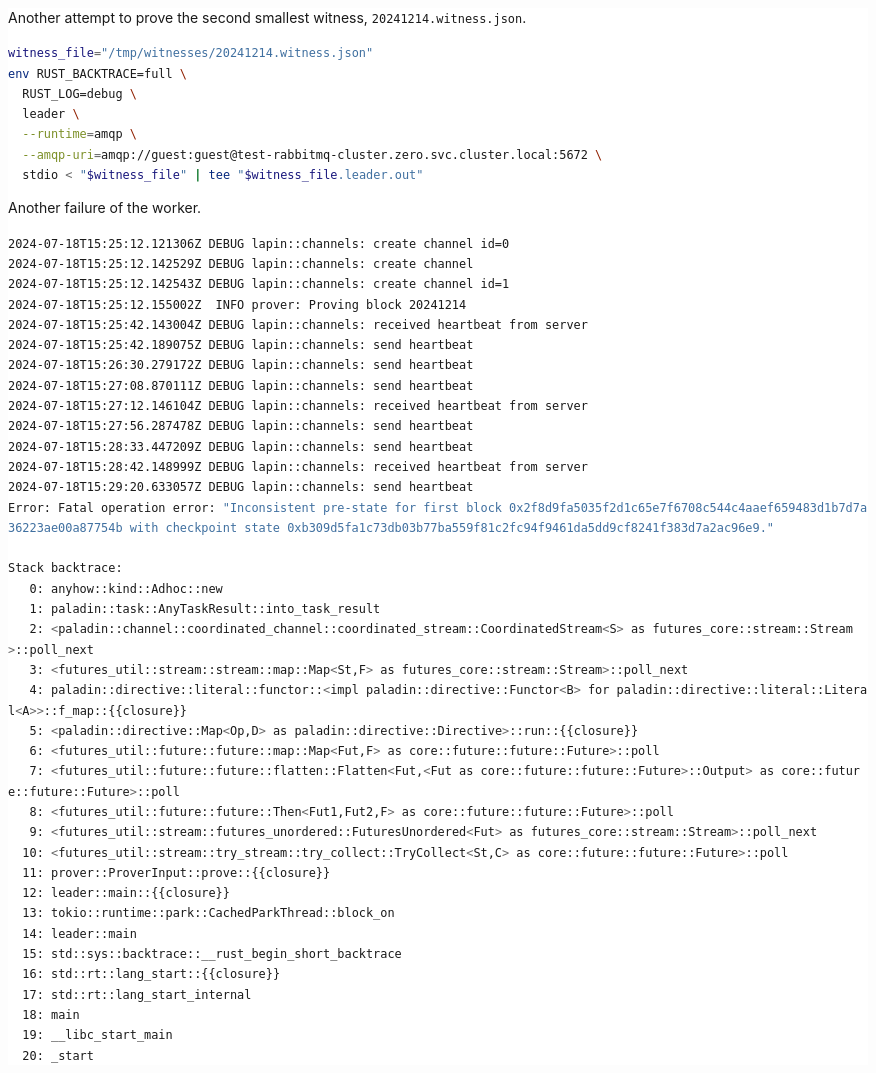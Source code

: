 Another attempt to prove the second smallest witness, `20241214.witness.json`.

```bash
witness_file="/tmp/witnesses/20241214.witness.json"
env RUST_BACKTRACE=full \
  RUST_LOG=debug \
  leader \
  --runtime=amqp \
  --amqp-uri=amqp://guest:guest@test-rabbitmq-cluster.zero.svc.cluster.local:5672 \
  stdio < "$witness_file" | tee "$witness_file.leader.out"
```

Another failure of the worker.

```bash
2024-07-18T15:25:12.121306Z DEBUG lapin::channels: create channel id=0
2024-07-18T15:25:12.142529Z DEBUG lapin::channels: create channel
2024-07-18T15:25:12.142543Z DEBUG lapin::channels: create channel id=1
2024-07-18T15:25:12.155002Z  INFO prover: Proving block 20241214
2024-07-18T15:25:42.143004Z DEBUG lapin::channels: received heartbeat from server
2024-07-18T15:25:42.189075Z DEBUG lapin::channels: send heartbeat
2024-07-18T15:26:30.279172Z DEBUG lapin::channels: send heartbeat
2024-07-18T15:27:08.870111Z DEBUG lapin::channels: send heartbeat
2024-07-18T15:27:12.146104Z DEBUG lapin::channels: received heartbeat from server
2024-07-18T15:27:56.287478Z DEBUG lapin::channels: send heartbeat
2024-07-18T15:28:33.447209Z DEBUG lapin::channels: send heartbeat
2024-07-18T15:28:42.148999Z DEBUG lapin::channels: received heartbeat from server
2024-07-18T15:29:20.633057Z DEBUG lapin::channels: send heartbeat
Error: Fatal operation error: "Inconsistent pre-state for first block 0x2f8d9fa5035f2d1c65e7f6708c544c4aaef659483d1b7d7a36223ae00a87754b with checkpoint state 0xb309d5fa1c73db03b77ba559f81c2fc94f9461da5dd9cf8241f383d7a2ac96e9."

Stack backtrace:
   0: anyhow::kind::Adhoc::new
   1: paladin::task::AnyTaskResult::into_task_result
   2: <paladin::channel::coordinated_channel::coordinated_stream::CoordinatedStream<S> as futures_core::stream::Stream>::poll_next
   3: <futures_util::stream::stream::map::Map<St,F> as futures_core::stream::Stream>::poll_next
   4: paladin::directive::literal::functor::<impl paladin::directive::Functor<B> for paladin::directive::literal::Literal<A>>::f_map::{{closure}}
   5: <paladin::directive::Map<Op,D> as paladin::directive::Directive>::run::{{closure}}
   6: <futures_util::future::future::map::Map<Fut,F> as core::future::future::Future>::poll
   7: <futures_util::future::future::flatten::Flatten<Fut,<Fut as core::future::future::Future>::Output> as core::future::future::Future>::poll
   8: <futures_util::future::future::Then<Fut1,Fut2,F> as core::future::future::Future>::poll
   9: <futures_util::stream::futures_unordered::FuturesUnordered<Fut> as futures_core::stream::Stream>::poll_next
  10: <futures_util::stream::try_stream::try_collect::TryCollect<St,C> as core::future::future::Future>::poll
  11: prover::ProverInput::prove::{{closure}}
  12: leader::main::{{closure}}
  13: tokio::runtime::park::CachedParkThread::block_on
  14: leader::main
  15: std::sys::backtrace::__rust_begin_short_backtrace
  16: std::rt::lang_start::{{closure}}
  17: std::rt::lang_start_internal
  18: main
  19: __libc_start_main
  20: _start
```
